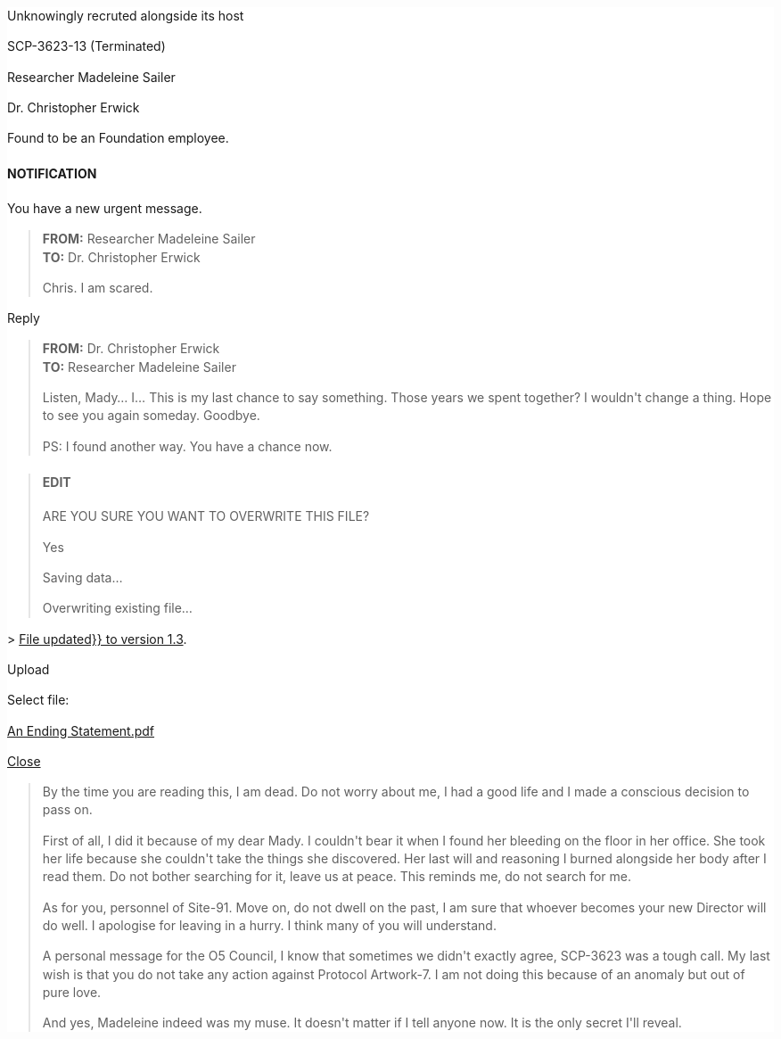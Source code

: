 Unknowingly recruted alongside its host

SCP-3623-13 (Terminated)

Researcher Madeleine Sailer

Dr. Christopher Erwick

Found to be an Foundation employee.

#### NOTIFICATION

You have a new urgent message.

> **FROM:** Researcher Madeleine Sailer  
> **TO:** Dr. Christopher Erwick
> 
> Chris. I am scared.

Reply

> **FROM:** Dr. Christopher Erwick  
> **TO:** Researcher Madeleine Sailer
> 
> Listen, Mady… I… This is my last chance to say something. Those years we spent together? I wouldn't change a thing. Hope to see you again someday. Goodbye.
> 
> PS: I found another way. You have a chance now.

  

> #### EDIT
> 
> ARE YOU SURE YOU WANT TO OVERWRITE THIS FILE?  
> 
> Yes
> 
> Saving data…
> 
> Overwriting existing file…

\> [File updated}} to version 1.3](http://www.scp-wiki.net/scp-3623/offset/1).

  

Upload

Select file:  

[An Ending Statement.pdf](javascript:;)

[Close](javascript:;)

> By the time you are reading this, I am dead. Do not worry about me, I had a good life and I made a conscious decision to pass on.
> 
> First of all, I did it because of my dear Mady. I couldn't bear it when I found her bleeding on the floor in her office. She took her life because she couldn't take the things she discovered. Her last will and reasoning I burned alongside her body after I read them. Do not bother searching for it, leave us at peace. This reminds me, do not search for me.
> 
> As for you, personnel of Site-91. Move on, do not dwell on the past, I am sure that whoever becomes your new Director will do well. I apologise for leaving in a hurry. I think many of you will understand.
> 
> A personal message for the O5 Council, I know that sometimes we didn't exactly agree, SCP-3623 was a tough call. My last wish is that you do not take any action against Protocol Artwork-7. I am not doing this because of an anomaly but out of pure love.
> 
> And yes, Madeleine indeed was my muse. It doesn't matter if I tell anyone now. It is the only secret I'll reveal.
> 